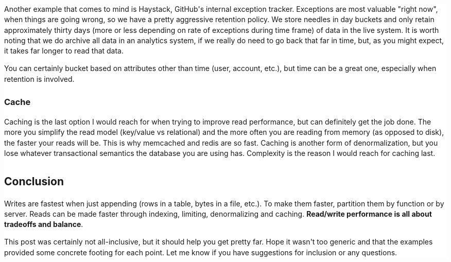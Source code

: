 Another example that comes to mind is Haystack, GitHub's internal exception tracker. Exceptions are most valuable "right now", when things are going wrong, so we have a pretty aggressive retention policy. We store needles in day buckets and only retain approximately thirty days (more or less depending on rate of exceptions during time frame) of data in the live system. It is worth noting that we do archive all data in an analytics system, if we really do need to go back that far in time, but, as you might expect, it takes far longer to read that data.

You can certainly bucket based on attributes other than time (user, account, etc.), but time can be a great one, especially when retention is involved.

### Cache

Caching is the last option I would reach for when trying to improve read performance, but can definitely get the job done. The more you simplify the read model (key/value vs relational) and the more often you are reading from memory (as opposed to disk), the faster your reads will be. This is why memcached and redis are so fast. Caching is another form of denormalization, but you lose whatever transactional semantics the database you are using has. Complexity is the reason I would reach for caching last.

## Conclusion

Writes are fastest when just appending (rows in a table, bytes in a file, etc.). To make them faster, partition them by function or by server. Reads can be made faster through indexing, limiting, denormalizing and caching. **Read/write performance is all about tradeoffs and balance**.

This post was certainly not all-inclusive, but it should help you get pretty far. Hope it wasn't too generic and that the examples provided some concrete footing for each point. Let me know if you have suggestions for inclusion or any questions.
